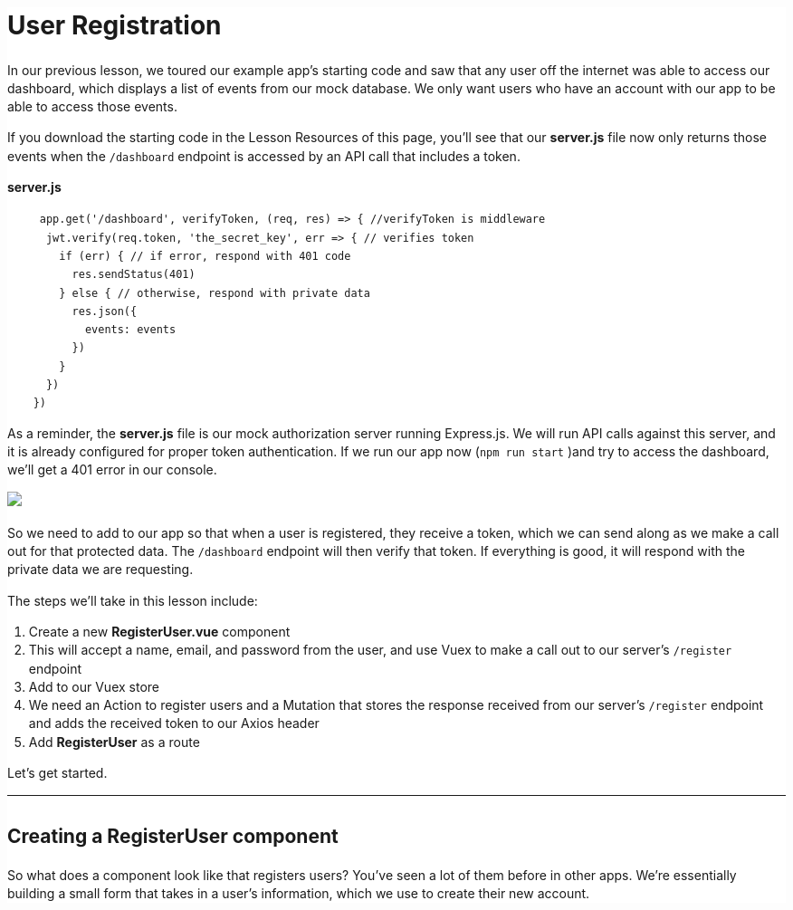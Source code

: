 User Registration
=================

In our previous lesson, we toured our example app’s starting code and saw that any user off the internet was able to access our dashboard, which displays a list of events from our mock database. We only want users who have an account with our app to be able to access those events.

If you download the starting code in the Lesson Resources of this page, you’ll see that our **server.js** file now only returns those events when the `/dashboard` endpoint is accessed by an API call that includes a token.

**server.js**

         app.get('/dashboard', verifyToken, (req, res) => { //verifyToken is middleware
          jwt.verify(req.token, 'the_secret_key', err => { // verifies token
            if (err) { // if error, respond with 401 code
              res.sendStatus(401)
            } else { // otherwise, respond with private data
              res.json({
                events: events
              })
            }
          })
        })
    

As a reminder, the **server.js** file is our mock authorization server running Express.js. We will run API calls against this server, and it is already configured for proper token authentication. If we run our app now (`npm run start` )and try to access the dashboard, we’ll get a 401 error in our console.

![](https://firebasestorage.googleapis.com/v0/b/vue-mastery.appspot.com/o/flamelink%2Fmedia%2F1578372684280_0.png?alt=media&token=ee7cafb3-bca0-4506-9f36-91666da9ea39)

So we need to add to our app so that when a user is registered, they receive a token, which we can send along as we make a call out for that protected data. The `/dashboard` endpoint will then verify that token. If everything is good, it will respond with the private data we are requesting.

The steps we’ll take in this lesson include:

1.  Create a new **RegisterUser.vue** component
2.  This will accept a name, email, and password from the user, and use Vuex to make a call out to our server’s `/register` endpoint
3.  Add to our Vuex store
4.  We need an Action to register users and a Mutation that stores the response received from our server’s `/register` endpoint and adds the received token to our Axios header
5.  Add **RegisterUser** as a route

Let’s get started.

* * *

Creating a RegisterUser component
---------------------------------

So what does a component look like that registers users? You’ve seen a lot of them before in other apps. We’re essentially building a small form that takes in a user’s information, which we use to create their new account.
